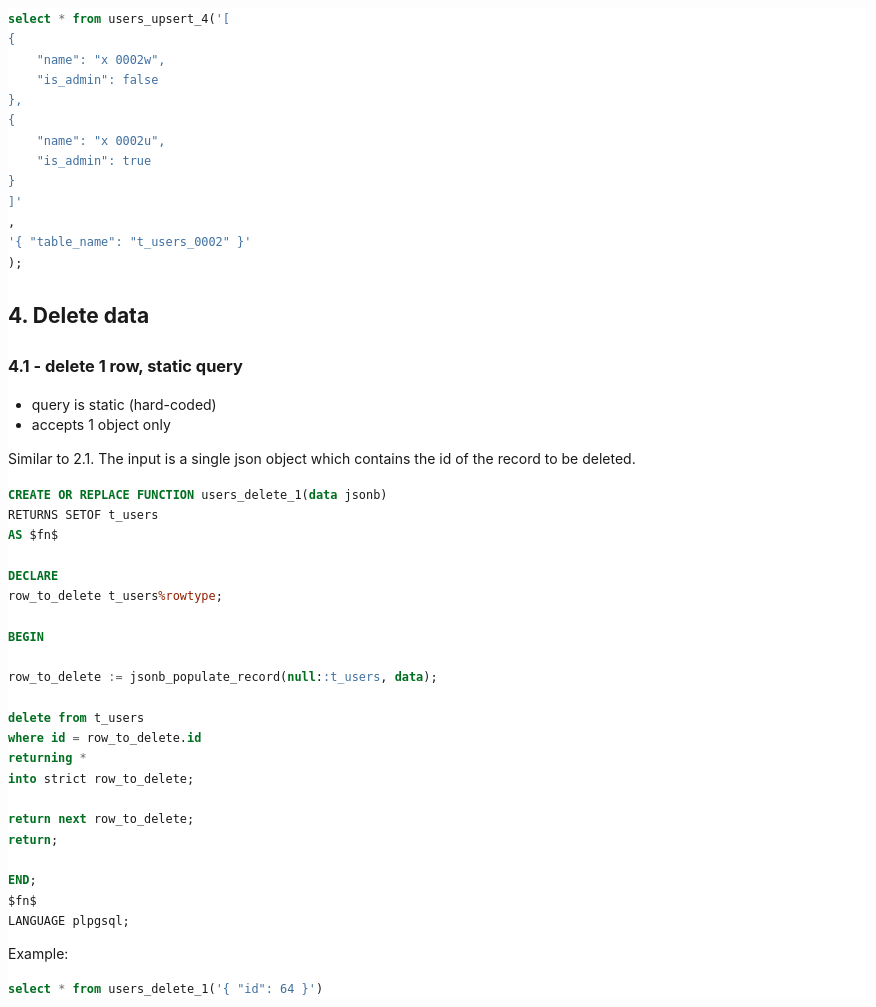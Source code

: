 ```sql
select * from users_upsert_4('[
{ 
    "name": "x 0002w", 
    "is_admin": false
},
{ 
    "name": "x 0002u", 
    "is_admin": true
}
]'
,
'{ "table_name": "t_users_0002" }'
);
```


## 4. Delete data


### 4.1 - delete 1 row, static query

- query is static (hard-coded)
- accepts 1 object only 

Similar to 2.1. The input is a single json object which contains the id of the record to be deleted.

```sql
CREATE OR REPLACE FUNCTION users_delete_1(data jsonb)
RETURNS SETOF t_users 
AS $fn$

DECLARE
row_to_delete t_users%rowtype;

BEGIN

row_to_delete := jsonb_populate_record(null::t_users, data);

delete from t_users
where id = row_to_delete.id
returning * 
into strict row_to_delete;

return next row_to_delete;
return;

END;
$fn$
LANGUAGE plpgsql;
```

Example:
```sql
select * from users_delete_1('{ "id": 64 }')
```
